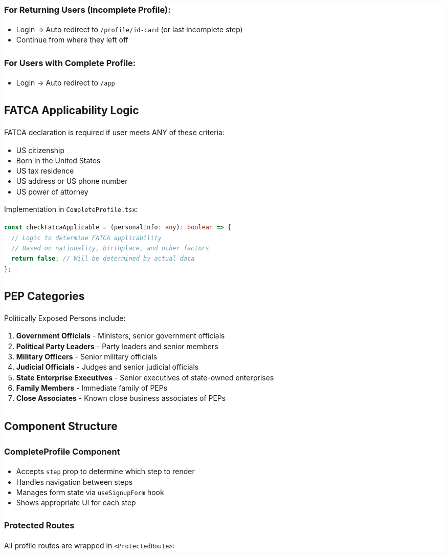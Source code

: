 ### For Returning Users (Incomplete Profile):

- Login → Auto redirect to `/profile/id-card` (or last incomplete step)
- Continue from where they left off

### For Users with Complete Profile:

- Login → Auto redirect to `/app`

## FATCA Applicability Logic

FATCA declaration is required if user meets ANY of these criteria:

- US citizenship
- Born in the United States
- US tax residence
- US address or US phone number
- US power of attorney

Implementation in `CompleteProfile.tsx`:

```typescript
const checkFatcaApplicable = (personalInfo: any): boolean => {
  // Logic to determine FATCA applicability
  // Based on nationality, birthplace, and other factors
  return false; // Will be determined by actual data
};
```

## PEP Categories

Politically Exposed Persons include:

1. **Government Officials** - Ministers, senior government officials
2. **Political Party Leaders** - Party leaders and senior members
3. **Military Officers** - Senior military officials
4. **Judicial Officials** - Judges and senior judicial officials
5. **State Enterprise Executives** - Senior executives of state-owned enterprises
6. **Family Members** - Immediate family of PEPs
7. **Close Associates** - Known close business associates of PEPs

## Component Structure

### CompleteProfile Component

- Accepts `step` prop to determine which step to render
- Handles navigation between steps
- Manages form state via `useSignupForm` hook
- Shows appropriate UI for each step

### Protected Routes

All profile routes are wrapped in `<ProtectedRoute>`:
